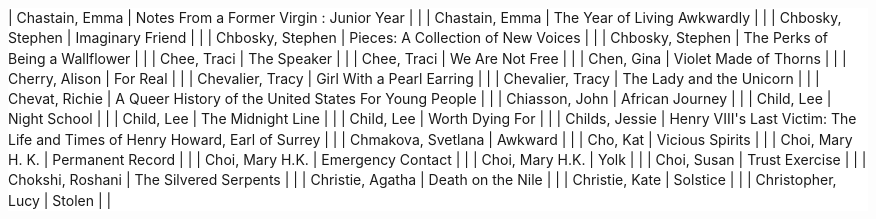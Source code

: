| Chastain, Emma                                | Notes From a Former Virgin : Junior Year                                                                                                                |                |
| Chastain, Emma                                | The Year of Living Awkwardly                                                                                                                            |                |
| Chbosky, Stephen                              | Imaginary Friend                                                                                                                                        |                |
| Chbosky, Stephen                              | Pieces: A Collection of New Voices                                                                                                                      |                |
| Chbosky, Stephen                              | The Perks of Being a Wallflower                                                                                                                         |                |
| Chee, Traci                                   | The Speaker                                                                                                                                             |                |
| Chee, Traci                                   | We Are Not Free                                                                                                                                         |                |
| Chen, Gina                                    | Violet Made of Thorns                                                                                                                                   |                |
| Cherry, Alison                                | For Real                                                                                                                                                |                |
| Chevalier, Tracy                              | Girl With a Pearl Earring                                                                                                                               |                |
| Chevalier, Tracy                              | The Lady and the Unicorn                                                                                                                                |                |
| Chevat, Richie                                | A Queer History of the United States For Young People                                                                                                   |                |
| Chiasson, John                                | African Journey                                                                                                                                         |                |
| Child, Lee                                    | Night School                                                                                                                                            |                |
| Child, Lee                                    | The Midnight Line                                                                                                                                       |                |
| Child, Lee                                    | Worth Dying For                                                                                                                                         |                |
| Childs, Jessie                                | Henry VIII's Last Victim: The Life and Times of Henry Howard, Earl of Surrey                                                                            |                |
| Chmakova, Svetlana                            | Awkward                                                                                                                                                 |                |
| Cho, Kat                                      | Vicious Spirits                                                                                                                                         |                |
| Choi, Mary H. K.                              | Permanent Record                                                                                                                                        |                |
| Choi, Mary H.K.                               | Emergency Contact                                                                                                                                       |                |
| Choi, Mary H.K.                               | Yolk                                                                                                                                                    |                |
| Choi, Susan                                   | Trust Exercise                                                                                                                                          |                |
| Chokshi, Roshani                              | The Silvered Serpents                                                                                                                                   |                |
| Christie, Agatha                              | Death on the Nile                                                                                                                                       |                |
| Christie, Kate                                | Solstice                                                                                                                                                |                |
| Christopher, Lucy                             | Stolen                                                                                                                                                  |                |
